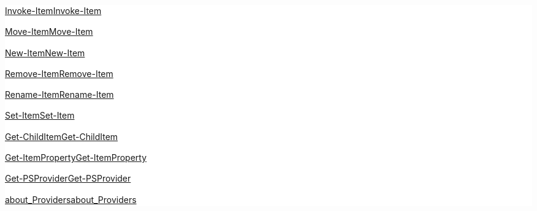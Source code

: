 [<span data-ttu-id="54cc1-219">Invoke-Item</span><span class="sxs-lookup"><span data-stu-id="54cc1-219">Invoke-Item</span></span>](Invoke-Item.md)

[<span data-ttu-id="54cc1-220">Move-Item</span><span class="sxs-lookup"><span data-stu-id="54cc1-220">Move-Item</span></span>](Move-Item.md)

[<span data-ttu-id="54cc1-221">New-Item</span><span class="sxs-lookup"><span data-stu-id="54cc1-221">New-Item</span></span>](New-Item.md)

[<span data-ttu-id="54cc1-222">Remove-Item</span><span class="sxs-lookup"><span data-stu-id="54cc1-222">Remove-Item</span></span>](Remove-Item.md)

[<span data-ttu-id="54cc1-223">Rename-Item</span><span class="sxs-lookup"><span data-stu-id="54cc1-223">Rename-Item</span></span>](Rename-Item.md)

[<span data-ttu-id="54cc1-224">Set-Item</span><span class="sxs-lookup"><span data-stu-id="54cc1-224">Set-Item</span></span>](Set-Item.md)

[<span data-ttu-id="54cc1-225">Get-ChildItem</span><span class="sxs-lookup"><span data-stu-id="54cc1-225">Get-ChildItem</span></span>](Get-ChildItem.md)

[<span data-ttu-id="54cc1-226">Get-ItemProperty</span><span class="sxs-lookup"><span data-stu-id="54cc1-226">Get-ItemProperty</span></span>](Get-ItemProperty.md)

[<span data-ttu-id="54cc1-227">Get-PSProvider</span><span class="sxs-lookup"><span data-stu-id="54cc1-227">Get-PSProvider</span></span>](Get-PSProvider.md)

[<span data-ttu-id="54cc1-228">about_Providers</span><span class="sxs-lookup"><span data-stu-id="54cc1-228">about_Providers</span></span>](../Microsoft.PowerShell.Core/About/about_Providers.md)

